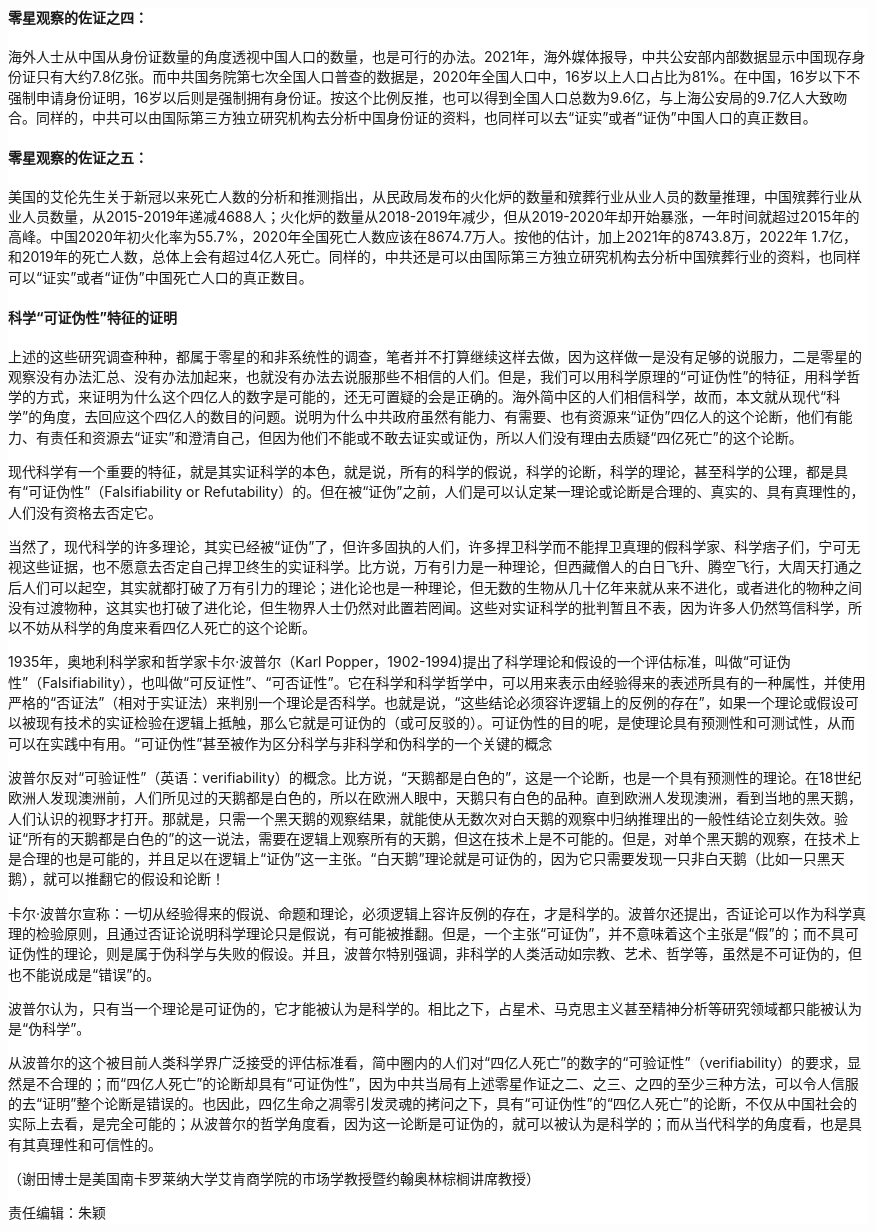  <h4>
  零星观察的佐证之四：
 </h4>
 <p>
  海外人士从中国从身份证数量的角度透视中国人口的数量，也是可行的办法。2021年，海外媒体报导，中共公安部内部数据显示中国现存身份证只有大约7.8亿张。而中共国务院第七次全国人口普查的数据是，2020年全国人口中，16岁以上人口占比为81%。在中国，16岁以下不强制申请身份证明，16岁以后则是强制拥有身份证。按这个比例反推，也可以得到全国人口总数为9.6亿，与上海公安局的9.7亿人大致吻合。同样的，中共可以由国际第三方独立研究机构去分析中国身份证的资料，也同样可以去“证实”或者“证伪”中国人口的真正数目。
 </p>
 <h4>
  零星观察的佐证之五：
 </h4>
 <p>
  美国的艾伦先生关于新冠以来死亡人数的分析和推测指出，从民政局发布的火化炉的数量和殡葬行业从业人员的数量推理，中国殡葬行业从业人员数量，从2015-2019年递减4688人；火化炉的数量从2018-2019年减少，但从2019-2020年却开始暴涨，一年时间就超过2015年的高峰。中国2020年初火化率为55.7%，2020年全国死亡人数应该在8674.7万人。按他的估计，加上2021年的8743.8万，2022年 1.7亿，和2019年的死亡人数，总体上会有超过4亿人死亡。同样的，中共还是可以由国际第三方独立研究机构去分析中国殡葬行业的资料，也同样可以“证实”或者“证伪”中国死亡人口的真正数目。
 </p>
 <h4>
  科学“可证伪性”特征的证明
 </h4>
 <p>
  上述的这些研究调查种种，都属于零星的和非系统性的调查，笔者并不打算继续这样去做，因为这样做一是没有足够的说服力，二是零星的观察没有办法汇总、没有办法加起来，也就没有办法去说服那些不相信的人们。但是，我们可以用科学原理的“可证伪性”的特征，用科学哲学的方式，来证明为什么这个四亿人的数字是可能的，还无可置疑的会是正确的。海外简中区的人们相信科学，故而，本文就从现代“科学”的角度，去回应这个四亿人的数目的问题。说明为什么中共政府虽然有能力、有需要、也有资源来“证伪”四亿人的这个论断，他们有能力、有责任和资源去“证实”和澄清自己，但因为他们不能或不敢去证实或证伪，所以人们没有理由去质疑“四亿死亡”的这个论断。
 </p>
 <p>
  现代科学有一个重要的特征，就是其实证科学的本色，就是说，所有的科学的假说，科学的论断，科学的理论，甚至科学的公理，都是具有“可证伪性”（Falsifiability or Refutability）的。但在被“证伪”之前，人们是可以认定某一理论或论断是合理的、真实的、具有真理性的，人们没有资格去否定它。
 </p>
 <p>
  当然了，现代科学的许多理论，其实已经被“证伪”了，但许多固执的人们，许多捍卫科学而不能捍卫真理的假科学家、科学痞子们，宁可无视这些证据，也不愿意去否定自己捍卫终生的实证科学。比方说，万有引力是一种理论，但西藏僧人的白日飞升、腾空飞行，大周天打通之后人们可以起空，其实就都打破了万有引力的理论；进化论也是一种理论，但无数的生物从几十亿年来就从来不进化，或者进化的物种之间没有过渡物种，这其实也打破了进化论，但生物界人士仍然对此置若罔闻。这些对实证科学的批判暂且不表，因为许多人仍然笃信科学，所以不妨从科学的角度来看四亿人死亡的这个论断。
 </p>
 <p>
  1935年，奥地利科学家和哲学家卡尔·波普尔（Karl Popper，1902-1994)提出了科学理论和假设的一个评估标准，叫做“可证伪性”（Falsifiability），也叫做“可反证性”、“可否证性”。它在科学和科学哲学中，可以用来表示由经验得来的表述所具有的一种属性，并使用严格的“否证法”（相对于实证法）来判别一个理论是否科学。也就是说，“这些结论必须容许逻辑上的反例的存在”，如果一个理论或假设可以被现有技术的实证检验在逻辑上抵触，那么它就是可证伪的（或可反驳的）。可证伪性的目的呢，是使理论具有预测性和可测试性，从而可以在实践中有用。“可证伪性”甚至被作为区分科学与非科学和伪科学的一个关键的概念
 </p>
 <p>
  波普尔反对“可验证性”（英语：verifiability）的概念。比方说，“天鹅都是白色的”，这是一个论断，也是一个具有预测性的理论。在18世纪欧洲人发现澳洲前，人们所见过的天鹅都是白色的，所以在欧洲人眼中，天鹅只有白色的品种。直到欧洲人发现澳洲，看到当地的黑天鹅，人们认识的视野才打开。那就是，只需一个黑天鹅的观察结果，就能使从无数次对白天鹅的观察中归纳推理出的一般性结论立刻失效。验证“所有的天鹅都是白色的”的这一说法，需要在逻辑上观察所有的天鹅，但这在技术上是不可能的。但是，对单个黑天鹅的观察，在技术上是合理的也是可能的，并且足以在逻辑上“证伪”这一主张。“白天鹅”理论就是可证伪的，因为它只需要发现一只非白天鹅（比如一只黑天鹅），就可以推翻它的假设和论断！
 </p>
 <p>
  卡尔·波普尔宣称：一切从经验得来的假说、命题和理论，必须逻辑上容许反例的存在，才是科学的。波普尔还提出，否证论可以作为科学真理的检验原则，且通过否证论说明科学理论只是假说，有可能被推翻。但是，一个主张“可证伪”，并不意味着这个主张是“假”的；而不具可证伪性的理论，则是属于伪科学与失败的假设。并且，波普尔特别强调，非科学的人类活动如宗教、艺术、哲学等，虽然是不可证伪的，但也不能说成是“错误”的。
 </p>
 <p>
  波普尔认为，只有当一个理论是可证伪的，它才能被认为是科学的。相比之下，占星术、马克思主义甚至精神分析等研究领域都只能被认为是“伪科学”。
 </p>
 <p>
  从波普尔的这个被目前人类科学界广泛接受的评估标准看，简中圈内的人们对“四亿人死亡”的数字的“可验证性”（verifiability）的要求，显然是不合理的；而“四亿人死亡”的论断却具有“可证伪性”，因为中共当局有上述零星作证之二、之三、之四的至少三种方法，可以令人信服的去“证明”整个论断是错误的。也因此，四亿生命之凋零引发灵魂的拷问之下，具有“可证伪性”的“四亿人死亡”的论断，不仅从中国社会的实际上去看，是完全可能的；从波普尔的哲学角度看，因为这一论断是可证伪的，就可以被认为是科学的；而从当代科学的角度看，也是具有其真理性和可信性的。
 </p>
 <p>
  （谢田博士是美国南卡罗莱纳大学艾肯商学院的市场学教授暨约翰奥林棕榈讲席教授）
 </p>
 <p>
  责任编辑：朱颖